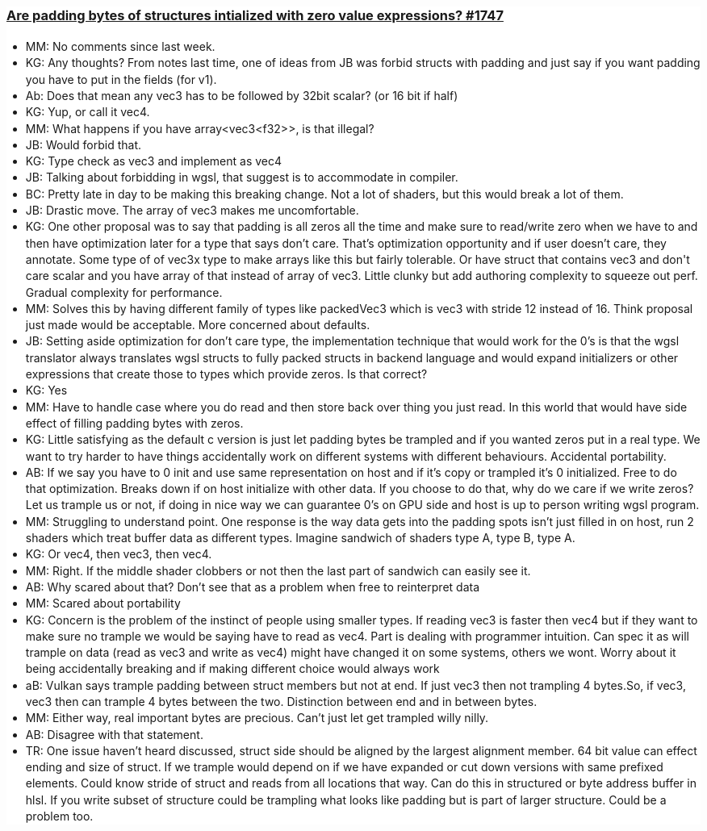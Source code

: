 

### [Are padding bytes of structures intialized with zero value expressions? #1747](https://github.com/gpuweb/gpuweb/issues/1747)



* MM: No comments since last week.
* KG: Any thoughts? From notes last time, one of ideas from JB was forbid structs with padding and just say if you want padding you have to put in the fields (for v1). 
* Ab: Does that mean any vec3 has to be followed by 32bit scalar? (or 16 bit if half)
* KG: Yup, or call it vec4.
* MM: What happens if you have array&lt;vec3&lt;f32>>, is that illegal?
* JB: Would forbid that.
* KG: Type check as vec3 and implement as vec4
* JB: Talking about forbidding in wgsl, that suggest is to accommodate in compiler.
* BC: Pretty late in day to be making this breaking change. Not a lot of shaders, but this would break a lot of them.
* JB: Drastic move. The array of vec3 makes me uncomfortable.
* KG: One other proposal was to say that padding is all zeros all the time and make sure to read/write zero when we have to and then have optimization later for a type that says don’t care. That’s optimization opportunity and if user doesn’t care, they annotate. Some type of of vec3x type to make arrays like this but fairly tolerable. Or have struct that contains vec3 and  don't care scalar and you have array of that instead of array of vec3. Little clunky but add authoring complexity to squeeze out perf. Gradual complexity for performance.
* MM: Solves this by having different family of types like packedVec3 which is vec3 with stride 12 instead of 16. Think proposal just made would be acceptable. More concerned about defaults.
* JB: Setting aside optimization for don’t care type, the implementation technique that would work for the 0’s is that the wgsl translator always translates wgsl structs to fully packed structs in backend language and would expand initializers or other expressions  that create those to types which provide zeros. Is that correct?
* KG: Yes
* MM: Have to handle case where you do read and then store back over thing you just read. In this world that would have side effect of filling padding bytes with zeros.
* KG: Little satisfying as the default c version is just let padding bytes be trampled and if you wanted zeros put in a real type. We want to try harder to have things accidentally work on different systems with different behaviours. Accidental portability.
* AB: If we say you have to 0 init and use same representation on host and if it’s copy or trampled it’s 0 initialized. Free to do that optimization. Breaks down if on host initialize with other data. If you choose to do that, why do we care if we write zeros? Let us trample us or not, if doing in nice way we can guarantee 0’s on GPU side and host is up to person writing wgsl program.
* MM: Struggling to understand point. One response is the way data gets into the padding spots isn’t just filled in on host, run 2 shaders which treat buffer data as different types. Imagine sandwich of shaders type A, type B, type A. 
* KG: Or vec4, then vec3, then vec4.
* MM: Right. If the middle shader clobbers or not then the last part of sandwich can easily see it.
* AB: Why scared about that? Don’t see that as a problem when free to reinterpret data
* MM: Scared about portability
* KG: Concern is the problem of the instinct of people using smaller types. If reading vec3 is faster then vec4 but if they want to make sure no trample we would be saying have to read as vec4. Part is dealing with programmer intuition. Can spec it as will trample on data (read as vec3 and write as vec4) might have changed it on some systems, others we wont. Worry about it being accidentally breaking and if making different choice would always work
* aB: Vulkan says trample padding between struct members but not at end. If just vec3 then not trampling 4 bytes.So, if vec3, vec3 then can trample 4 bytes between the two. Distinction between end and in between bytes.
* MM: Either way, real important bytes are precious. Can’t just let get trampled willy nilly.
* AB: Disagree with that statement.
* TR: One issue haven’t heard discussed, struct side should be aligned by the largest alignment member. 64 bit value can effect ending and size of struct. If we trample would depend on if we have expanded or cut down versions with same prefixed elements. Could know stride of struct and reads from all locations that way. Can do this in structured or byte address buffer in hlsl. If you write subset of structure could be trampling what looks like padding but is part of larger structure. Could be a problem too.